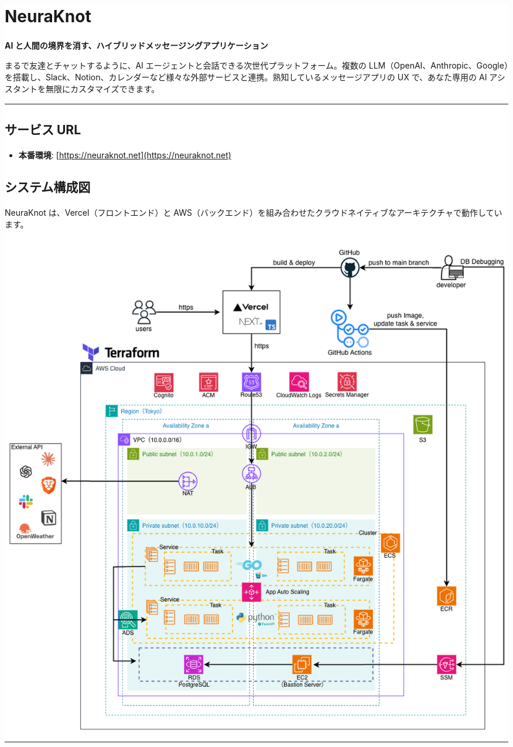 # NeuraKnot

**AI と人間の境界を消す、ハイブリッドメッセージングアプリケーション**

まるで友達とチャットするように、AI エージェントと会話できる次世代プラットフォーム。複数の LLM（OpenAI、Anthropic、Google）を搭載し、Slack、Notion、カレンダーなど様々な外部サービスと連携。熟知しているメッセージアプリの UX で、あなた専用の AI アシスタントを無限にカスタマイズできます。

---

## サービス URL

- **本番環境**: [https://neuraknot.net](https://neuraknot.net)

## システム構成図

NeuraKnot は、Vercel（フロントエンド）と AWS（バックエンド）を組み合わせたクラウドネイティブなアーキテクチャで動作しています。

![システム構成図](docs/images/infra.png)

---